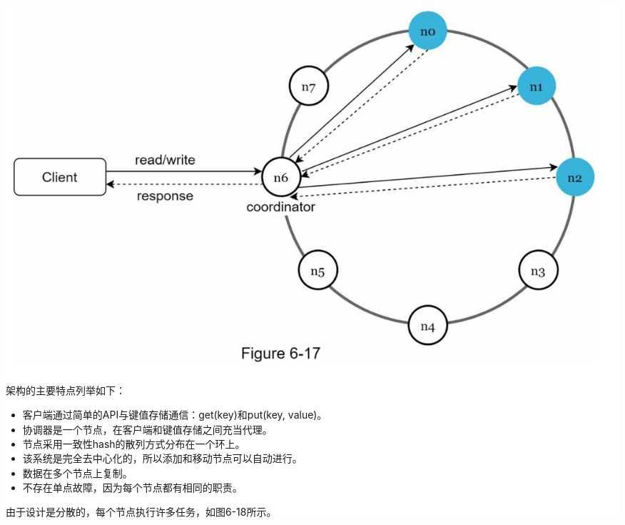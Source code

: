 ![](images/chapter6/figure6-17.jpg)

架构的主要特点列举如下：

- 客户端通过简单的API与键值存储通信：get(key)和put(key, value)。
- 协调器是一个节点，在客户端和键值存储之间充当代理。
- 节点采用一致性hash的散列方式分布在一个环上。
- 该系统是完全去中心化的，所以添加和移动节点可以自动进行。
- 数据在多个节点上复制。
- 不存在单点故障，因为每个节点都有相同的职责。

由于设计是分散的，每个节点执行许多任务，如图6-18所示。
